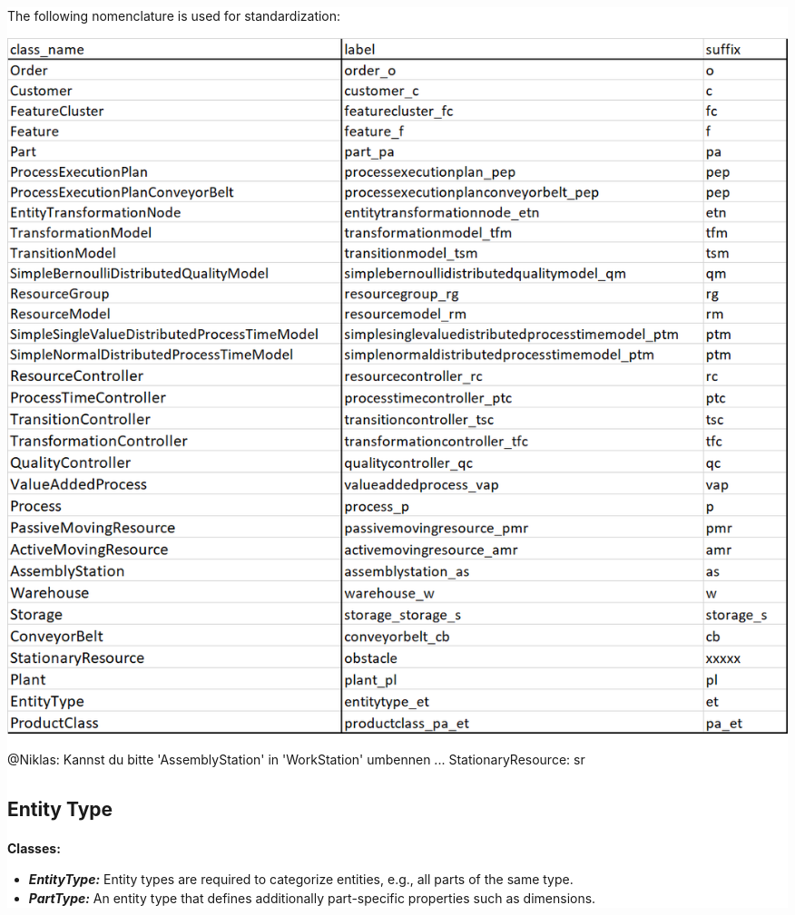The following nomenclature is used for standardization:

![StateModel_nomenclature.png](\projects\template\docs\assets\imgs\StateModel_nomenclature.png)

@Niklas: Kannst du bitte 'AssemblyStation' in 'WorkStation' umbennen ...
StationaryResource: sr

## Entity Type

**Classes:**
- ***EntityType:*** Entity types are required to categorize entities, e.g., all parts of the same type.
- ***PartType:*** An entity type that defines additionally part-specific properties such as dimensions.
